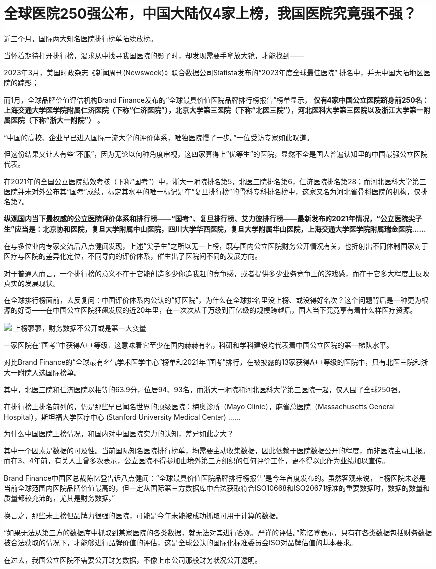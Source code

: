 # 全球医院250强公布，中国大陆仅4家上榜，我国医院究竟强不强？

近三个月，国际两大知名医院排行榜单陆续放榜。

当怀着期待打开排行榜，渴求从中找寻我国医院的影子时，却发现需要手拿放大镜，才能找到——

2023年3月，美国时政杂志《新闻周刊(Newsweek)》联合数据公司Statista发布的“2023年度全球最佳医院”
排名中，并无中国大陆地区医院的踪影；

而1月，全球品牌价值评估机构Brand Finance发布的“全球最具价值医院品牌排行榜报告”榜单显示，
**仅有4家中国公立医院跻身前250名：上海交通大学医学院附属仁济医院（下称“仁济医院”），北京大学第三医院（下称“北医三院”），河北医科大学第三医院以及浙江大学第一附属医院（下称“浙大一附院”）**
。

“中国的高校、企业早已进入国际一流大学的评价体系，唯独医院慢了一步。”一位受访专家如此叹道。

但这份结果又让人有些“不服”，因为无论以何种角度审视，这四家算得上“优等生”的医院，显然不全是国人普遍认知里的中国最强公立医院代表。

在2021年的全国公立医院绩效考核（下称“国考”）中，浙大一附院排名第5，北医三院排名第6，仁济医院排名第28；而河北医科大学第三医院并未对外公布其“国考”成绩，标定其水平的唯一标记是在“复旦排行榜”的骨科专科排名榜中，这家又名为河北省骨科医院的机构，仅排名第7。

**纵观国内当下最权威的公立医院评价体系和排行榜——“国考”、复旦排行榜、艾力彼排行榜——最新发布的2021年情况，“公立医院尖子生”应当是：北京协和医院，复旦大学附属中山医院，四川大学华西医院，复旦大学附属华山医院，上海交通大学医学院附属瑞金医院……**

在与多位业内专家交流后八点健闻发现，上述“尖子生”之所以无一上榜，既与国内公立医院财务公开情况有关，也折射出不同体制国家对于医疗与医院的差异化定位，不同导向的评价体系，催生出了医院间不同的发展方向。

对于普通人而言，一个排行榜的意义不在于它能创造多少你追我赶的竞争感，或者提供多少业务竞争上的游戏感，而在于它多大程度上反映真实的发展现状。

在全球排行榜面前，去反复问：中国评价体系内公认的“好医院”，为什么在全球排名里没上榜、或没得好名次？这个问题背后是一种更为根源的好奇——在中国公立医院狂飙发展的近20年里，在一次次从千万级到百亿级的规模跨越后，国人当下究竟享有着什么样医疗资源。

![](https://inews.gtimg.com/om_bt/OvmTFL44Rq7MQ0E3mTNjfWptj27dRo5Li_xDAr71WPKCUAA/1000)
上榜寥寥，财务数据不公开或是第一大变量

一家医院在“国考”中获得A++等级，这意味着它至少在国内赫赫有名，科研和学科建设均代表着中国公立医院的第一梯队水平。

对比Brand
Finance的“全球最有名气学术医学中心”榜单和2021年“国考”排行，在被披露的13家获得A++等级的医院中，只有北医三院和浙大一附院入选国际榜单。

其中，北医三院和仁济医院以相等的63.9分，位居94、93名，而浙大一附院和河北医科大学第三医院一起，仅入围了全球250强。

在排行榜上排名前列的，仍是那些早已闻名世界的顶级医院：梅奥诊所（Mayo Clinic），麻省总医院（Massachusetts General
Hospital），斯坦福大学医疗中心 (Stanford University Medical Center) ……

为什么中国医院上榜情况，和国内对中国医院实力的认知，差异如此之大？

其中一个因素是数据的可及性。当前国际知名医院排行榜单，均需要主动收集数据，因此依赖于医院数据公开的程度，而非医院主动上报。而在3、4年前，有关人士曾多次表示，公立医院不得参加由境外第三方组织的任何评价工作，更不得以此作为业绩加以宣传。

Brand
Finance中国区总裁陈忆登告诉八点健闻：“全球最具价值医院品牌排行榜报告’是今年首度发布的。虽然客观来说，上榜医院未必是当前全球范围内医院品牌价值最高的，但一定从国际第三方数据库中合法获取符合ISO10668和ISO20671标准的重要数据时，数据的数量和质量都较充沛的，尤其是财务数据。”

换言之，那些未上榜但品牌力很强的医院，可能是今年未能被成功抓取可用于计算的数据。

“如果无法从第三方的数据库中抓取到某家医院的各类数据，就无法对其进行客观、严谨的评估。”陈忆登表示，只有在各类数据包括财务数据被合法获取的情况下，才能够进行品牌价值的评估，这是全球公认的国际化标准委员会ISO对品牌估值的基本要求。

在过去，我国公立医院不需要公开财务数据，不像上市公司那般财务状况公开透明。
